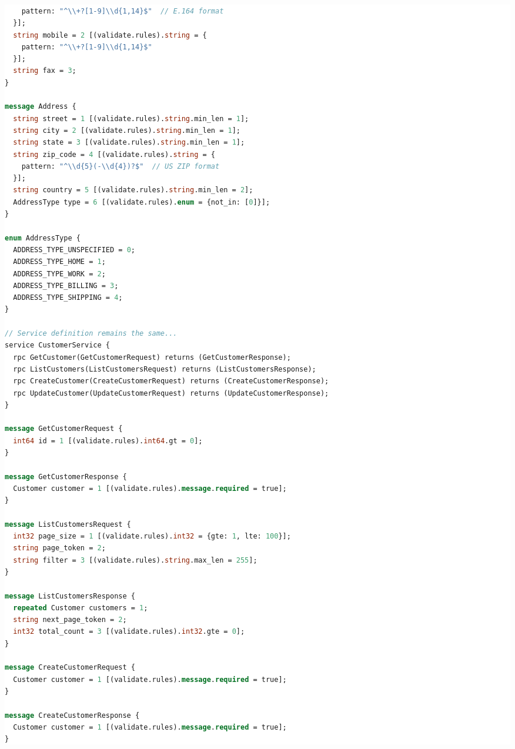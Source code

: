 ```protobuf
    pattern: "^\\+?[1-9]\\d{1,14}$"  // E.164 format
  }];
  string mobile = 2 [(validate.rules).string = {
    pattern: "^\\+?[1-9]\\d{1,14}$"
  }];
  string fax = 3;
}

message Address {
  string street = 1 [(validate.rules).string.min_len = 1];
  string city = 2 [(validate.rules).string.min_len = 1];
  string state = 3 [(validate.rules).string.min_len = 1];
  string zip_code = 4 [(validate.rules).string = {
    pattern: "^\\d{5}(-\\d{4})?$"  // US ZIP format
  }];
  string country = 5 [(validate.rules).string.min_len = 2];
  AddressType type = 6 [(validate.rules).enum = {not_in: [0]}];
}

enum AddressType {
  ADDRESS_TYPE_UNSPECIFIED = 0;
  ADDRESS_TYPE_HOME = 1;
  ADDRESS_TYPE_WORK = 2;
  ADDRESS_TYPE_BILLING = 3;
  ADDRESS_TYPE_SHIPPING = 4;
}

// Service definition remains the same...
service CustomerService {
  rpc GetCustomer(GetCustomerRequest) returns (GetCustomerResponse);
  rpc ListCustomers(ListCustomersRequest) returns (ListCustomersResponse);
  rpc CreateCustomer(CreateCustomerRequest) returns (CreateCustomerResponse);
  rpc UpdateCustomer(UpdateCustomerRequest) returns (UpdateCustomerResponse);
}

message GetCustomerRequest {
  int64 id = 1 [(validate.rules).int64.gt = 0];
}

message GetCustomerResponse {
  Customer customer = 1 [(validate.rules).message.required = true];
}

message ListCustomersRequest {
  int32 page_size = 1 [(validate.rules).int32 = {gte: 1, lte: 100}];
  string page_token = 2;
  string filter = 3 [(validate.rules).string.max_len = 255];
}

message ListCustomersResponse {
  repeated Customer customers = 1;
  string next_page_token = 2;
  int32 total_count = 3 [(validate.rules).int32.gte = 0];
}

message CreateCustomerRequest {
  Customer customer = 1 [(validate.rules).message.required = true];
}

message CreateCustomerResponse {
  Customer customer = 1 [(validate.rules).message.required = true];
}

```